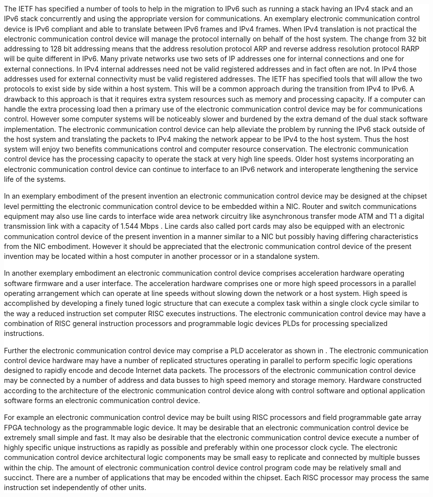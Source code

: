 The IETF has specified a number of tools to help in the migration to IPv6 such as running a stack having an IPv4 stack and an IPv6 stack concurrently and using the appropriate version for communications. An exemplary electronic communication control device is IPv6 compliant and able to translate between IPv6 frames and IPv4 frames. When IPv4 translation is not practical the electronic communication control device will manage the protocol internally on behalf of the host system. The change from 32 bit addressing to 128 bit addressing means that the address resolution protocol ARP and reverse address resolution protocol RARP will be quite different in IPv6. Many private networks use two sets of IP addresses one for internal connections and one for external connections. In IPv4 internal addresses need not be valid registered addresses and in fact often are not. In IPv4 those addresses used for external connectivity must be valid registered addresses. The IETF has specified tools that will allow the two protocols to exist side by side within a host system. This will be a common approach during the transition from IPv4 to IPv6. A drawback to this approach is that it requires extra system resources such as memory and processing capacity. If a computer can handle the extra processing load then a primary use of the electronic communication control device may be for communications control. However some computer systems will be noticeably slower and burdened by the extra demand of the dual stack software implementation. The electronic communication control device can help alleviate the problem by running the IPv6 stack outside of the host system and translating the packets to IPv4 making the network appear to be IPv4 to the host system. Thus the host system will enjoy two benefits communications control and computer resource conservation. The electronic communication control device has the processing capacity to operate the stack at very high line speeds. Older host systems incorporating an electronic communication control device can continue to interface to an IPv6 network and interoperate lengthening the service life of the systems.

In an exemplary embodiment of the present invention an electronic communication control device may be designed at the chipset level permitting the electronic communication control device to be embedded within a NIC. Router and switch communications equipment may also use line cards to interface wide area network circuitry like asynchronous transfer mode ATM and T1 a digital transmission link with a capacity of 1.544 Mbps . Line cards also called port cards may also be equipped with an electronic communication control device of the present invention in a manner similar to a NIC but possibly having differing characteristics from the NIC embodiment. However it should be appreciated that the electronic communication control device of the present invention may be located within a host computer in another processor or in a standalone system.

In another exemplary embodiment an electronic communication control device comprises acceleration hardware operating software firmware and a user interface. The acceleration hardware comprises one or more high speed processors in a parallel operating arrangement which can operate at line speeds without slowing down the network or a host system. High speed is accomplished by developing a finely tuned logic structure that can execute a complex task within a single clock cycle similar to the way a reduced instruction set computer RISC executes instructions. The electronic communication control device may have a combination of RISC general instruction processors and programmable logic devices PLDs for processing specialized instructions.

Further the electronic communication control device may comprise a PLD accelerator as shown in . The electronic communication control device hardware may have a number of replicated structures operating in parallel to perform specific logic operations designed to rapidly encode and decode Internet data packets. The processors of the electronic communication control device may be connected by a number of address and data busses to high speed memory and storage memory. Hardware constructed according to the architecture of the electronic communication control device along with control software and optional application software forms an electronic communication control device.

For example an electronic communication control device may be built using RISC processors and field programmable gate array FPGA technology as the programmable logic device. It may be desirable that an electronic communication control device be extremely small simple and fast. It may also be desirable that the electronic communication control device execute a number of highly specific unique instructions as rapidly as possible and preferably within one processor clock cycle. The electronic communication control device architectural logic components may be small easy to replicate and connected by multiple busses within the chip. The amount of electronic communication control device control program code may be relatively small and succinct. There are a number of applications that may be encoded within the chipset. Each RISC processor may process the same instruction set independently of other units.
